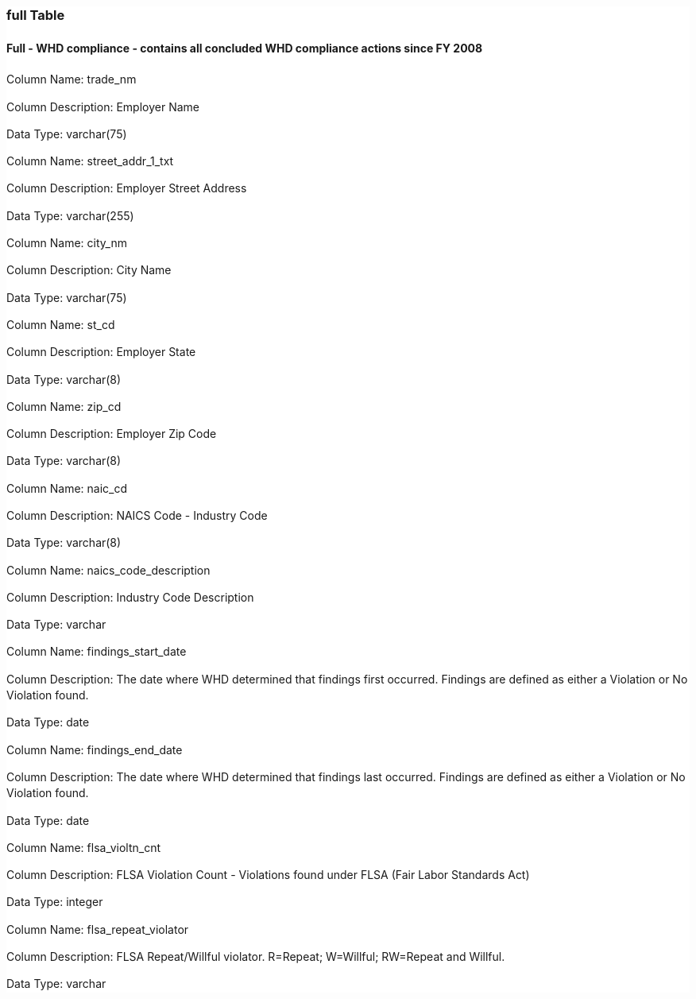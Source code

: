 </div>

<div class="mbl_tbl">
	<h3 id="full_mbl" tabindex="-1">full Table</h3>
	<h4>Full - WHD compliance - contains all concluded WHD compliance actions since FY 2008</h4>
	<div class="odd_row">
		<p class="mbl-strng">Column Name: trade_nm</p>
		<p><span class="mbl-strng">Column Description:</span> Employer Name</p>
		<p><span class="mbl-strng">Data Type:</span> varchar(75)</p>		
	</div>
	<div class="even_row">
		<p class="mbl-strng">Column Name: street_addr_1_txt</p>
		<p><span class="mbl-strng">Column Description:</span> Employer Street Address</p>
		<p><span class="mbl-strng">Data Type:</span> varchar(255)</p>		
	</div>
	<div class="odd_row">
		<p class="mbl-strng">Column Name: city_nm</p>
		<p><span class="mbl-strng">Column Description:</span> City Name</p>
		<p><span class="mbl-strng">Data Type:</span> varchar(75)</p>		
	</div>
	<div class="even_row">
		<p class="mbl-strng">Column Name: st_cd</p>
		<p><span class="mbl-strng">Column Description:</span> Employer State</p>
		<p><span class="mbl-strng">Data Type:</span> varchar(8)</p>		
	</div>
	<div class="odd_row">
		<p class="mbl-strng">Column Name: zip_cd</p>
		<p><span class="mbl-strng">Column Description:</span> Employer Zip Code</p>
		<p><span class="mbl-strng">Data Type:</span> varchar(8)</p>		
	</div>
	<div class="even_row">
		<p class="mbl-strng">Column Name: naic_cd</p>
		<p><span class="mbl-strng">Column Description:</span> NAICS Code - Industry Code</p>
		<p><span class="mbl-strng">Data Type:</span> varchar(8)</p>		
	</div>
	<div class="odd_row">
		<p class="mbl-strng">Column Name: naics_code_description</p>
		<p><span class="mbl-strng">Column Description:</span> Industry Code Description</p>
		<p><span class="mbl-strng">Data Type:</span> varchar</p>		
	</div>
	<div class="even_row">
		<p class="mbl-strng">Column Name: findings_start_date</p>
		<p><span class="mbl-strng">Column Description:</span> The date where WHD determined that findings first occurred. Findings are defined as either a Violation or No Violation found.</p>
		<p><span class="mbl-strng">Data Type:</span> date</p>		
	</div>
	<div class="odd_row">
		<p class="mbl-strng">Column Name: findings_end_date</p>
		<p><span class="mbl-strng">Column Description:</span> The date where WHD determined that findings last occurred. Findings are defined as either a Violation or No Violation found.</p>
		<p><span class="mbl-strng">Data Type:</span> date</p>		
	</div>
	<div class="even_row">
		<p class="mbl-strng">Column Name: flsa_violtn_cnt</p>
		<p><span class="mbl-strng">Column Description:</span> FLSA Violation Count - Violations found under FLSA (Fair Labor Standards Act)</p>
		<p><span class="mbl-strng">Data Type:</span> integer</p>		
	</div>
	<div class="odd_row">
		<p class="mbl-strng">Column Name: flsa_repeat_violator</p>
		<p><span class="mbl-strng">Column Description:</span> FLSA Repeat/Willful violator. R=Repeat; W=Willful; RW=Repeat and Willful.</p>
		<p><span class="mbl-strng">Data Type:</span> varchar</p>		
	</div>